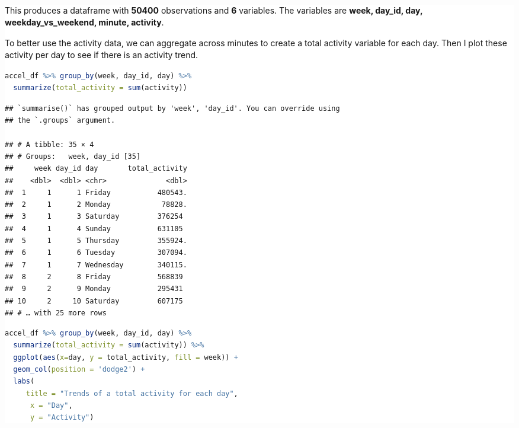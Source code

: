 This produces a dataframe with **50400** observations and **6**
variables. The variables are **week, day_id, day, weekday_vs_weekend,
minute, activity**.

To better use the activity data, we can aggregate across minutes to
create a total activity variable for each day. Then I plot these
activity per day to see if there is an activity trend.

``` r
accel_df %>% group_by(week, day_id, day) %>% 
  summarize(total_activity = sum(activity))
```

    ## `summarise()` has grouped output by 'week', 'day_id'. You can override using
    ## the `.groups` argument.

    ## # A tibble: 35 × 4
    ## # Groups:   week, day_id [35]
    ##     week day_id day       total_activity
    ##    <dbl>  <dbl> <chr>              <dbl>
    ##  1     1      1 Friday           480543.
    ##  2     1      2 Monday            78828.
    ##  3     1      3 Saturday         376254 
    ##  4     1      4 Sunday           631105 
    ##  5     1      5 Thursday         355924.
    ##  6     1      6 Tuesday          307094.
    ##  7     1      7 Wednesday        340115.
    ##  8     2      8 Friday           568839 
    ##  9     2      9 Monday           295431 
    ## 10     2     10 Saturday         607175 
    ## # … with 25 more rows

``` r
accel_df %>% group_by(week, day_id, day) %>% 
  summarize(total_activity = sum(activity)) %>% 
  ggplot(aes(x=day, y = total_activity, fill = week)) +
  geom_col(position = 'dodge2') +
  labs(
     title = "Trends of a total activity for each day",
      x = "Day",
      y = "Activity") 
```
